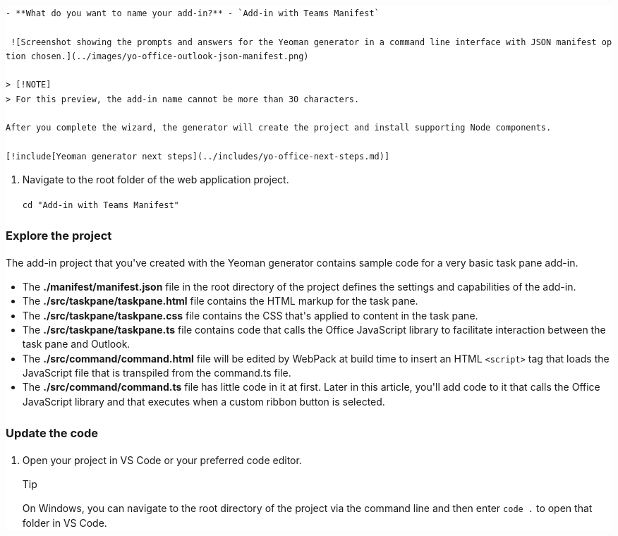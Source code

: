     - **What do you want to name your add-in?** - `Add-in with Teams Manifest`

     ![Screenshot showing the prompts and answers for the Yeoman generator in a command line interface with JSON manifest option chosen.](../images/yo-office-outlook-json-manifest.png)

    > [!NOTE]
    > For this preview, the add-in name cannot be more than 30 characters. 
    
    After you complete the wizard, the generator will create the project and install supporting Node components.

    [!include[Yeoman generator next steps](../includes/yo-office-next-steps.md)]

1. Navigate to the root folder of the web application project.

    ```command&nbsp;line
    cd "Add-in with Teams Manifest"
    ```

### Explore the project

The add-in project that you've created with the Yeoman generator contains sample code for a very basic task pane add-in.

- The **./manifest/manifest.json** file in the root directory of the project defines the settings and capabilities of the add-in.
- The **./src/taskpane/taskpane.html** file contains the HTML markup for the task pane.
- The **./src/taskpane/taskpane.css** file contains the CSS that's applied to content in the task pane.
- The **./src/taskpane/taskpane.ts** file contains code that calls the Office JavaScript library to facilitate interaction between the task pane and Outlook.
- The **./src/command/command.html** file will be edited by WebPack at build time to insert an HTML `<script>` tag that loads the JavaScript file that is transpiled from the command.ts file.
- The **./src/command/command.ts** file has little code in it at first. Later in this article, you'll add code to it that calls the Office JavaScript library and that executes when a custom ribbon button is selected.

### Update the code

1. Open your project in VS Code or your preferred code editor.

    > [!TIP]
    > On Windows, you can navigate to the root directory of the project via the command line and then enter `code .` to open that folder in VS Code. 
